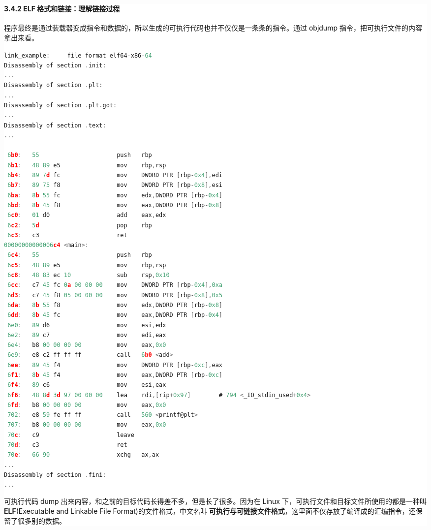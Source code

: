#### 3.4.2 ELF 格式和链接：理解链接过程

程序最终是通过装载器变成指令和数据的，所以生成的可执行代码也并不仅仅是一条条的指令。通过 objdump 指令，把可执行文件的内容拿出来看。

```c
link_example:     file format elf64-x86-64
Disassembly of section .init:
...
Disassembly of section .plt:
...
Disassembly of section .plt.got:
...
Disassembly of section .text:
...

 6b0:   55                      push   rbp
 6b1:   48 89 e5                mov    rbp,rsp
 6b4:   89 7d fc                mov    DWORD PTR [rbp-0x4],edi
 6b7:   89 75 f8                mov    DWORD PTR [rbp-0x8],esi
 6ba:   8b 55 fc                mov    edx,DWORD PTR [rbp-0x4]
 6bd:   8b 45 f8                mov    eax,DWORD PTR [rbp-0x8]
 6c0:   01 d0                   add    eax,edx
 6c2:   5d                      pop    rbp
 6c3:   c3                      ret
00000000000006c4 <main>:
 6c4:   55                      push   rbp
 6c5:   48 89 e5                mov    rbp,rsp
 6c8:   48 83 ec 10             sub    rsp,0x10
 6cc:   c7 45 fc 0a 00 00 00    mov    DWORD PTR [rbp-0x4],0xa
 6d3:   c7 45 f8 05 00 00 00    mov    DWORD PTR [rbp-0x8],0x5
 6da:   8b 55 f8                mov    edx,DWORD PTR [rbp-0x8]
 6dd:   8b 45 fc                mov    eax,DWORD PTR [rbp-0x4]
 6e0:   89 d6                   mov    esi,edx
 6e2:   89 c7                   mov    edi,eax
 6e4:   b8 00 00 00 00          mov    eax,0x0
 6e9:   e8 c2 ff ff ff          call   6b0 <add>
 6ee:   89 45 f4                mov    DWORD PTR [rbp-0xc],eax
 6f1:   8b 45 f4                mov    eax,DWORD PTR [rbp-0xc]
 6f4:   89 c6                   mov    esi,eax
 6f6:   48 8d 3d 97 00 00 00    lea    rdi,[rip+0x97]        # 794 <_IO_stdin_used+0x4>
 6fd:   b8 00 00 00 00          mov    eax,0x0
 702:   e8 59 fe ff ff          call   560 <printf@plt>
 707:   b8 00 00 00 00          mov    eax,0x0
 70c:   c9                      leave
 70d:   c3                      ret
 70e:   66 90                   xchg   ax,ax
...
Disassembly of section .fini:
...
```

可执行代码 dump 出来内容，和之前的目标代码长得差不多，但是长了很多。因为在 Linux 下，可执行文件和目标文件所使用的都是一种叫 **ELF**(Executable and Linkable File Format)的文件格式，中文名叫 **可执行与可链接文件格式**，这里面不仅存放了编译成的汇编指令，还保留了很多别的数据。
